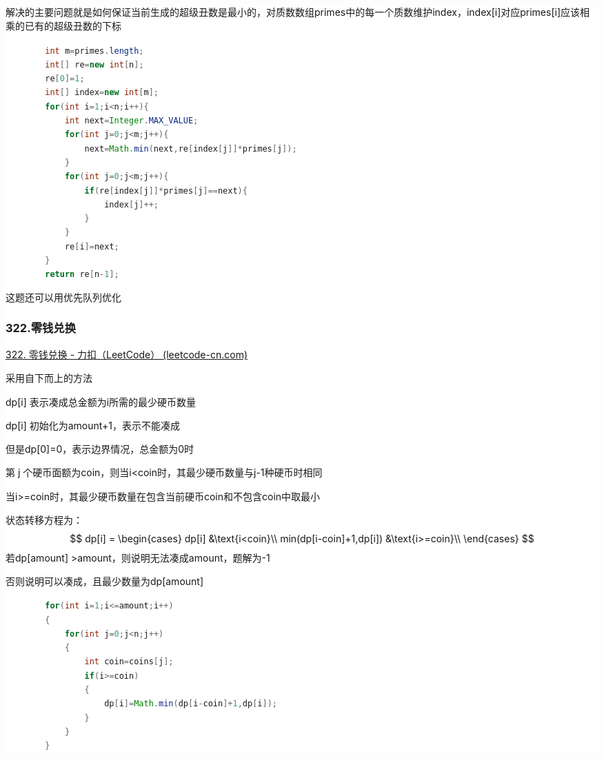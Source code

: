 解决的主要问题就是如何保证当前生成的超级丑数是最小的，对质数数组primes中的每一个质数维护index，index[i]对应primes[i]应该相乘的已有的超级丑数的下标

```java
		int m=primes.length;
        int[] re=new int[n];
        re[0]=1;
        int[] index=new int[m];
        for(int i=1;i<n;i++){
            int next=Integer.MAX_VALUE;
            for(int j=0;j<m;j++){
                next=Math.min(next,re[index[j]]*primes[j]);
            }
            for(int j=0;j<m;j++){
                if(re[index[j]]*primes[j]==next){
                    index[j]++;
                }
            }
            re[i]=next;
        }
        return re[n-1];
```

这题还可以用优先队列优化

### 322.零钱兑换

[322. 零钱兑换 - 力扣（LeetCode） (leetcode-cn.com)](https://leetcode-cn.com/problems/coin-change/)

采用自下而上的方法

dp[i] 表示凑成总金额为i所需的最少硬币数量

dp[i] 初始化为amount+1，表示不能凑成

但是dp[0]=0，表示边界情况，总金额为0时

第 j 个硬币面额为coin，则当i<coin时，其最少硬币数量与j-1种硬币时相同

当i>=coin时，其最少硬币数量在包含当前硬币coin和不包含coin中取最小

状态转移方程为：
$$
dp[i] = \begin{cases}
dp[i] &\text{i<coin}\\
min(dp[i-coin]+1,dp[i]) &\text{i>=coin}\\
\end{cases}
$$
若dp[amount] >amount，则说明无法凑成amount，题解为-1

否则说明可以凑成，且最少数量为dp[amount]

```java
 		for(int i=1;i<=amount;i++)
		{
            for(int j=0;j<n;j++)
            {
                int coin=coins[j];
                if(i>=coin)
                {
                    dp[i]=Math.min(dp[i-coin]+1,dp[i]);
                }
            }
		}
```
